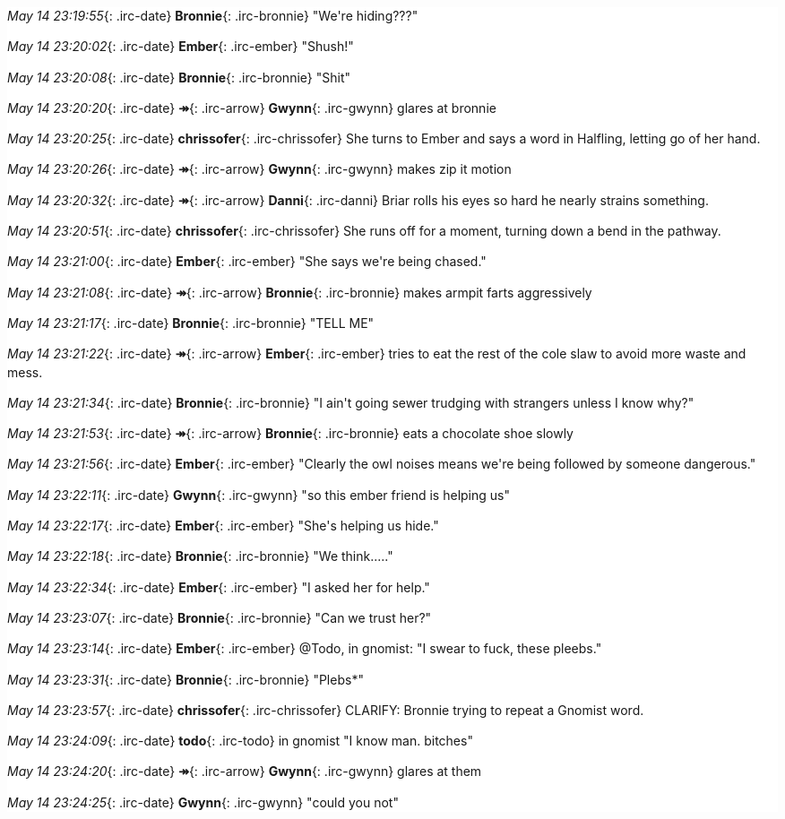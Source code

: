 *May 14 23:19:55*{: .irc-date} **Bronnie**{: .irc-bronnie}	"We're hiding???"

*May 14 23:20:02*{: .irc-date} **Ember**{: .irc-ember}	"Shush!" 

*May 14 23:20:08*{: .irc-date} **Bronnie**{: .irc-bronnie}	"Shit"

*May 14 23:20:20*{: .irc-date} **↠**{: .irc-arrow}	**Gwynn**{: .irc-gwynn} glares at bronnie

*May 14 23:20:25*{: .irc-date} **chrissofer**{: .irc-chrissofer}	She turns to Ember and says a word in Halfling, letting go of her hand.

*May 14 23:20:26*{: .irc-date} **↠**{: .irc-arrow}	**Gwynn**{: .irc-gwynn} makes zip it motion

*May 14 23:20:32*{: .irc-date} **↠**{: .irc-arrow}	**Danni**{: .irc-danni} Briar rolls his eyes so hard he nearly strains something.

*May 14 23:20:51*{: .irc-date} **chrissofer**{: .irc-chrissofer}	She runs off for a moment, turning down a bend in the pathway.

*May 14 23:21:00*{: .irc-date} **Ember**{: .irc-ember}	"She says we're being chased." 

*May 14 23:21:08*{: .irc-date} **↠**{: .irc-arrow}	**Bronnie**{: .irc-bronnie} makes armpit farts aggressively

*May 14 23:21:17*{: .irc-date} **Bronnie**{: .irc-bronnie}	"TELL ME"

*May 14 23:21:22*{: .irc-date} **↠**{: .irc-arrow}	**Ember**{: .irc-ember} tries to eat the rest of the cole slaw to avoid more waste and mess. 

*May 14 23:21:34*{: .irc-date} **Bronnie**{: .irc-bronnie}	"I ain't going sewer trudging with strangers unless I know why?"

*May 14 23:21:53*{: .irc-date} **↠**{: .irc-arrow}	**Bronnie**{: .irc-bronnie} eats a chocolate shoe slowly

*May 14 23:21:56*{: .irc-date} **Ember**{: .irc-ember}	"Clearly the owl noises means we're being followed by someone dangerous." 

*May 14 23:22:11*{: .irc-date} **Gwynn**{: .irc-gwynn}	"so this ember friend is helping us"

*May 14 23:22:17*{: .irc-date} **Ember**{: .irc-ember}	"She's helping us hide." 

*May 14 23:22:18*{: .irc-date} **Bronnie**{: .irc-bronnie}	"We think....."

*May 14 23:22:34*{: .irc-date} **Ember**{: .irc-ember}	"I asked her for help." 

*May 14 23:23:07*{: .irc-date} **Bronnie**{: .irc-bronnie}	"Can we trust her?"

*May 14 23:23:14*{: .irc-date} **Ember**{: .irc-ember}	@Todo, in gnomist: "I swear to fuck, these pleebs." 

*May 14 23:23:31*{: .irc-date} **Bronnie**{: .irc-bronnie}	"Plebs*"

*May 14 23:23:57*{: .irc-date} **chrissofer**{: .irc-chrissofer}	CLARIFY: Bronnie trying to repeat a Gnomist word.

*May 14 23:24:09*{: .irc-date} **todo**{: .irc-todo}	in gnomist "I know man. bitches"

*May 14 23:24:20*{: .irc-date} **↠**{: .irc-arrow}	**Gwynn**{: .irc-gwynn} glares at them

*May 14 23:24:25*{: .irc-date} **Gwynn**{: .irc-gwynn}	"could you not"

